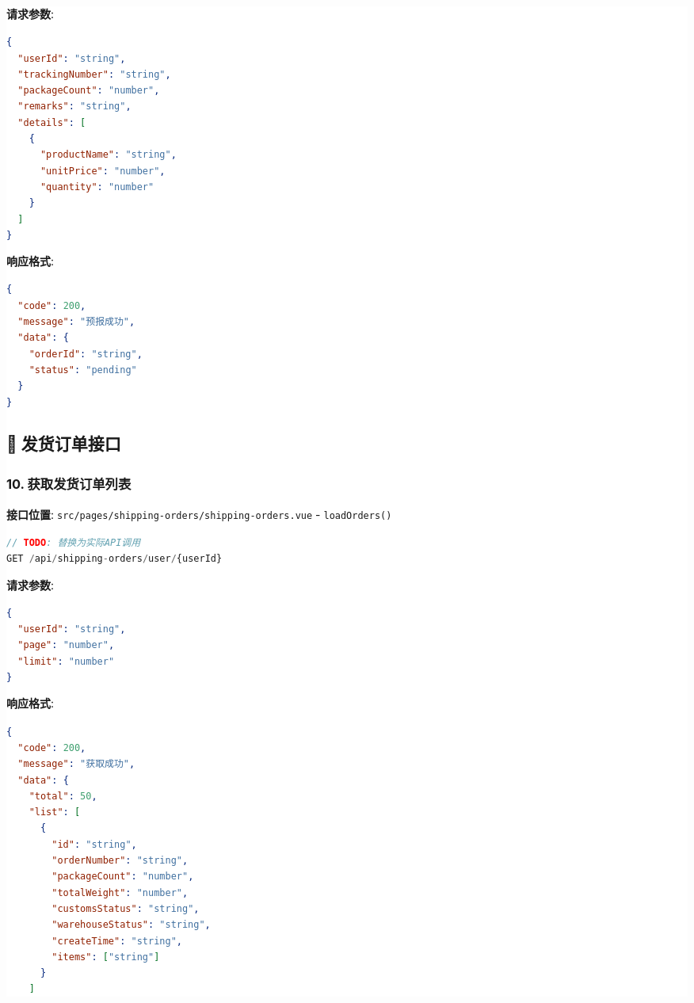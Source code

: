 **请求参数**:
```json
{
  "userId": "string",
  "trackingNumber": "string",
  "packageCount": "number",
  "remarks": "string",
  "details": [
    {
      "productName": "string",
      "unitPrice": "number",
      "quantity": "number"
    }
  ]
}
```

**响应格式**:
```json
{
  "code": 200,
  "message": "预报成功",
  "data": {
    "orderId": "string",
    "status": "pending"
  }
}
```

## 🚚 发货订单接口

### 10. 获取发货订单列表
**接口位置**: `src/pages/shipping-orders/shipping-orders.vue` - `loadOrders()`
```javascript
// TODO: 替换为实际API调用
GET /api/shipping-orders/user/{userId}
```

**请求参数**:
```json
{
  "userId": "string",
  "page": "number",
  "limit": "number"
}
```

**响应格式**:
```json
{
  "code": 200,
  "message": "获取成功", 
  "data": {
    "total": 50,
    "list": [
      {
        "id": "string",
        "orderNumber": "string",
        "packageCount": "number",
        "totalWeight": "number",
        "customsStatus": "string",
        "warehouseStatus": "string",
        "createTime": "string",
        "items": ["string"]
      }
    ]
```